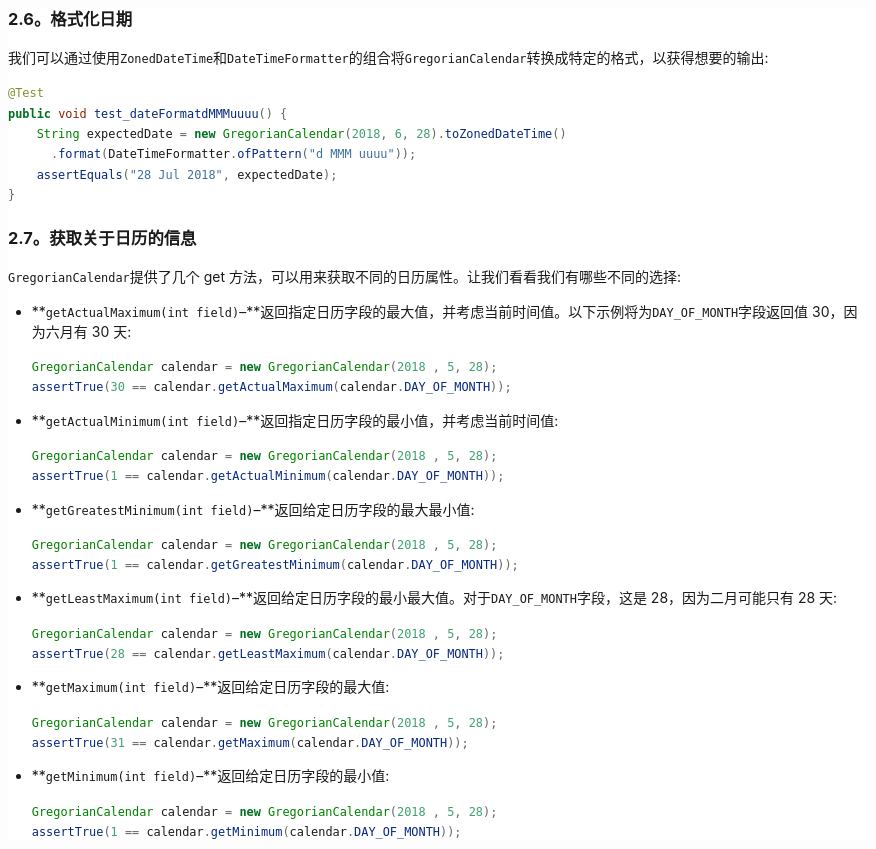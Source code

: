 ### 2.6。格式化日期

我们可以通过使用`ZonedDateTime`和`DateTimeFormatter`的组合将`GregorianCalendar`转换成特定的格式，以获得想要的输出:

```java
@Test
public void test_dateFormatdMMMuuuu() {
    String expectedDate = new GregorianCalendar(2018, 6, 28).toZonedDateTime()
      .format(DateTimeFormatter.ofPattern("d MMM uuuu"));
    assertEquals("28 Jul 2018", expectedDate);
}
```

### 2.7。获取关于日历的信息

`GregorianCalendar`提供了几个 get 方法，可以用来获取不同的日历属性。让我们看看我们有哪些不同的选择:

*   **`getActualMaximum(int field)`–**返回指定日历字段的最大值，并考虑当前时间值。以下示例将为`DAY_OF_MONTH`字段返回值 30，因为六月有 30 天:

    ```java
    GregorianCalendar calendar = new GregorianCalendar(2018 , 5, 28);
    assertTrue(30 == calendar.getActualMaximum(calendar.DAY_OF_MONTH));
    ```

*   **`getActualMinimum(int field)`–**返回指定日历字段的最小值，并考虑当前时间值:

    ```java
    GregorianCalendar calendar = new GregorianCalendar(2018 , 5, 28);
    assertTrue(1 == calendar.getActualMinimum(calendar.DAY_OF_MONTH));
    ```

*   **`getGreatestMinimum(int field)`–**返回给定日历字段的最大最小值:

    ```java
    GregorianCalendar calendar = new GregorianCalendar(2018 , 5, 28);
    assertTrue(1 == calendar.getGreatestMinimum(calendar.DAY_OF_MONTH));
    ```

*   **`getLeastMaximum(int field)`–**返回给定日历字段的最小最大值。对于`DAY_OF_MONTH`字段，这是 28，因为二月可能只有 28 天:

    ```java
    GregorianCalendar calendar = new GregorianCalendar(2018 , 5, 28);
    assertTrue(28 == calendar.getLeastMaximum(calendar.DAY_OF_MONTH));
    ```

*   **`getMaximum(int field)`–**返回给定日历字段的最大值:

    ```java
    GregorianCalendar calendar = new GregorianCalendar(2018 , 5, 28);
    assertTrue(31 == calendar.getMaximum(calendar.DAY_OF_MONTH));
    ```

*   **`getMinimum(int field)`–**返回给定日历字段的最小值:

    ```java
    GregorianCalendar calendar = new GregorianCalendar(2018 , 5, 28);
    assertTrue(1 == calendar.getMinimum(calendar.DAY_OF_MONTH));
    ```
